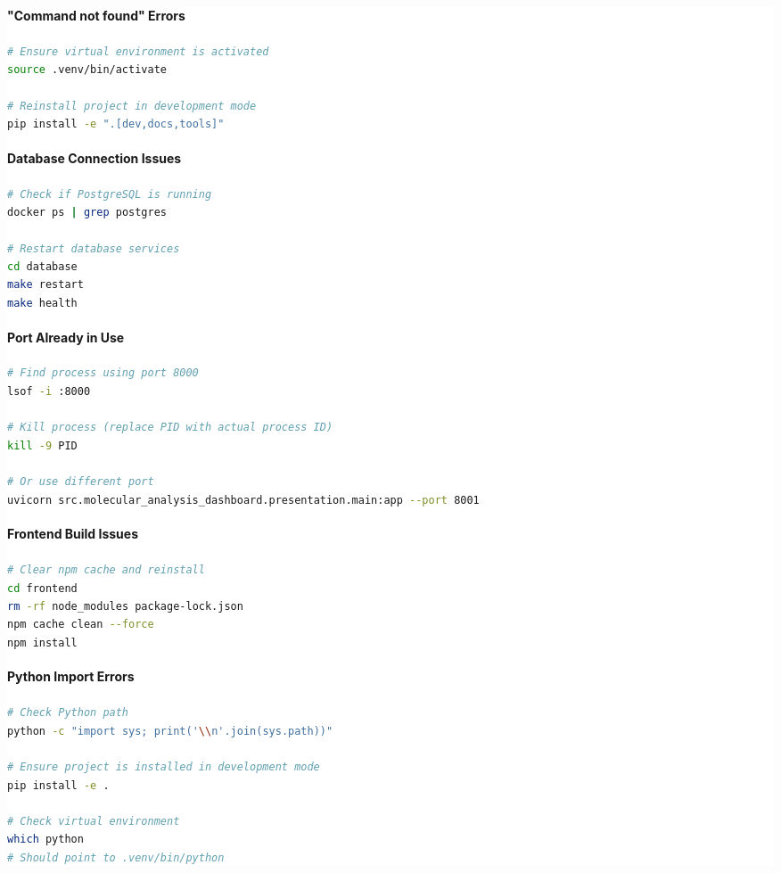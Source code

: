 #### **"Command not found" Errors**
```bash
# Ensure virtual environment is activated
source .venv/bin/activate

# Reinstall project in development mode
pip install -e ".[dev,docs,tools]"
```

#### **Database Connection Issues**
```bash
# Check if PostgreSQL is running
docker ps | grep postgres

# Restart database services
cd database
make restart
make health
```

#### **Port Already in Use**
```bash
# Find process using port 8000
lsof -i :8000

# Kill process (replace PID with actual process ID)
kill -9 PID

# Or use different port
uvicorn src.molecular_analysis_dashboard.presentation.main:app --port 8001
```

#### **Frontend Build Issues**
```bash
# Clear npm cache and reinstall
cd frontend
rm -rf node_modules package-lock.json
npm cache clean --force
npm install
```

#### **Python Import Errors**
```bash
# Check Python path
python -c "import sys; print('\\n'.join(sys.path))"

# Ensure project is installed in development mode
pip install -e .

# Check virtual environment
which python
# Should point to .venv/bin/python
```

